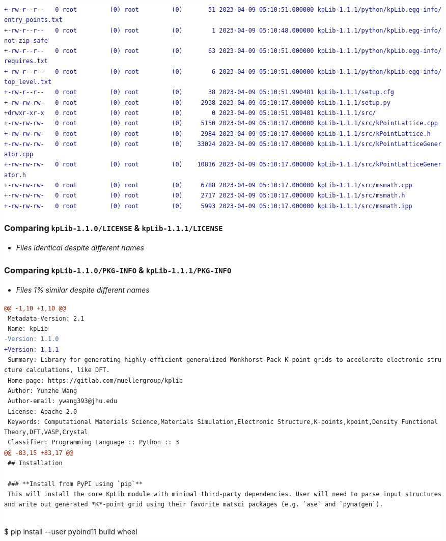 ```diff
+-rw-r--r--   0 root         (0) root         (0)       51 2023-04-09 05:10:51.000000 kpLib-1.1.1/python/kpLib.egg-info/entry_points.txt
+-rw-r--r--   0 root         (0) root         (0)        1 2023-04-09 05:10:48.000000 kpLib-1.1.1/python/kpLib.egg-info/not-zip-safe
+-rw-r--r--   0 root         (0) root         (0)       63 2023-04-09 05:10:51.000000 kpLib-1.1.1/python/kpLib.egg-info/requires.txt
+-rw-r--r--   0 root         (0) root         (0)        6 2023-04-09 05:10:51.000000 kpLib-1.1.1/python/kpLib.egg-info/top_level.txt
+-rw-r--r--   0 root         (0) root         (0)       38 2023-04-09 05:10:51.990481 kpLib-1.1.1/setup.cfg
+-rw-rw-rw-   0 root         (0) root         (0)     2938 2023-04-09 05:10:17.000000 kpLib-1.1.1/setup.py
+drwxr-xr-x   0 root         (0) root         (0)        0 2023-04-09 05:10:51.989481 kpLib-1.1.1/src/
+-rw-rw-rw-   0 root         (0) root         (0)     5150 2023-04-09 05:10:17.000000 kpLib-1.1.1/src/kPointLattice.cpp
+-rw-rw-rw-   0 root         (0) root         (0)     2984 2023-04-09 05:10:17.000000 kpLib-1.1.1/src/kPointLattice.h
+-rw-rw-rw-   0 root         (0) root         (0)    33024 2023-04-09 05:10:17.000000 kpLib-1.1.1/src/kPointLatticeGenerator.cpp
+-rw-rw-rw-   0 root         (0) root         (0)    10816 2023-04-09 05:10:17.000000 kpLib-1.1.1/src/kPointLatticeGenerator.h
+-rw-rw-rw-   0 root         (0) root         (0)     6788 2023-04-09 05:10:17.000000 kpLib-1.1.1/src/msmath.cpp
+-rw-rw-rw-   0 root         (0) root         (0)     2717 2023-04-09 05:10:17.000000 kpLib-1.1.1/src/msmath.h
+-rw-rw-rw-   0 root         (0) root         (0)     5993 2023-04-09 05:10:17.000000 kpLib-1.1.1/src/msmath.ipp
```

### Comparing `kpLib-1.1.0/LICENSE` & `kpLib-1.1.1/LICENSE`

 * *Files identical despite different names*

### Comparing `kpLib-1.1.0/PKG-INFO` & `kpLib-1.1.1/PKG-INFO`

 * *Files 1% similar despite different names*

```diff
@@ -1,10 +1,10 @@
 Metadata-Version: 2.1
 Name: kpLib
-Version: 1.1.0
+Version: 1.1.1
 Summary: Library for generating highly-efficient generalized Monkhorst-Pack K-point grids to accelerate electronic structure calculations, like DFT.
 Home-page: https://gitlab.com/muellergroup/kplib
 Author: Yunzhe Wang
 Author-email: ywang393@jhu.edu
 License: Apache-2.0
 Keywords: Computational Materials Science,Materials Simulation,Electronic Structure,K-points,kpoint,Density Functional Theory,DFT,VASP,Crystal
 Classifier: Programming Language :: Python :: 3
@@ -83,15 +83,17 @@
 ## Installation
 
 ### **Install from PyPI using `pip`**
 This will install the core KpLib module with minimal third-party dependencies. User will need to parse input structures and write out generated *K*-point grid using their favorite matsci packages (e.g. `ase` and `pymatgen`). 
 
 ```
 $ pip install --user pybind11 build wheel